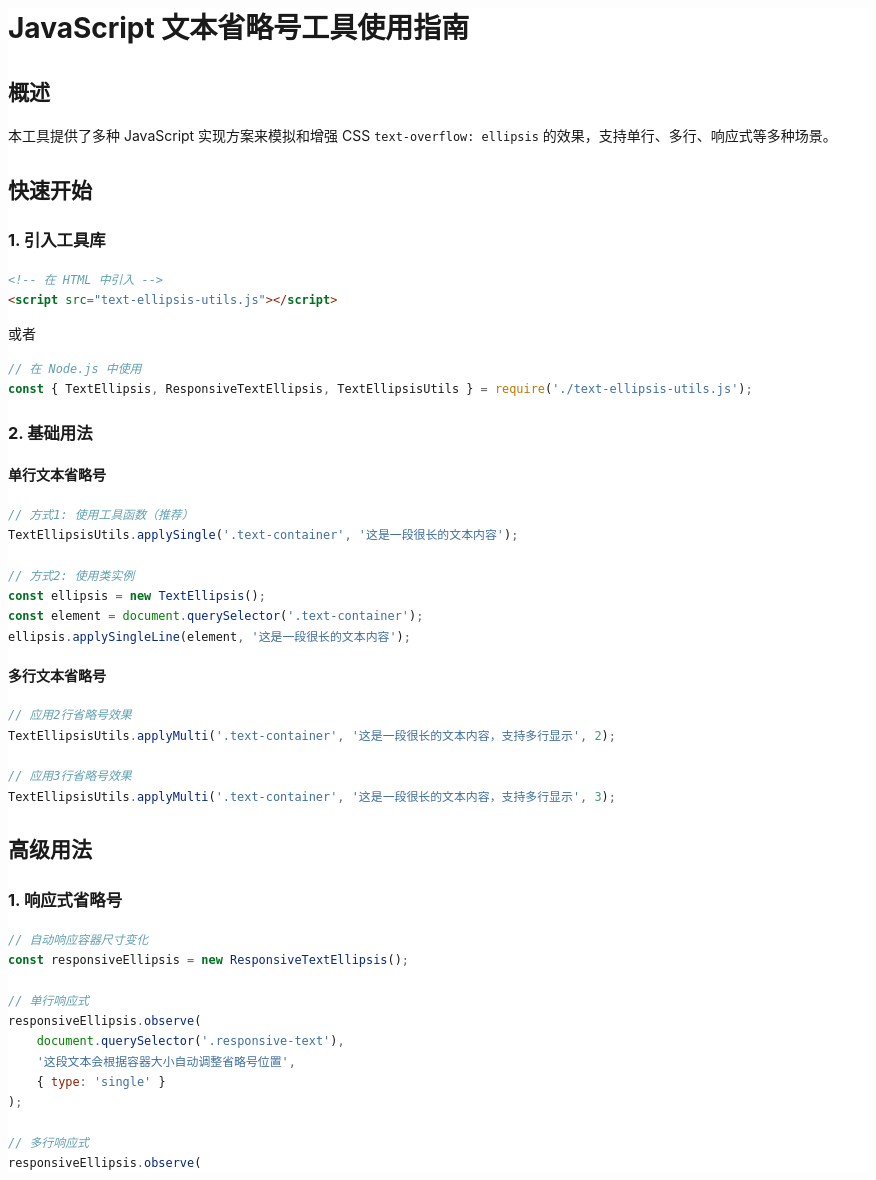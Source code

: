 # JavaScript 文本省略号工具使用指南

## 概述

本工具提供了多种 JavaScript 实现方案来模拟和增强 CSS `text-overflow: ellipsis` 的效果，支持单行、多行、响应式等多种场景。

## 快速开始

### 1. 引入工具库

```html
<!-- 在 HTML 中引入 -->
<script src="text-ellipsis-utils.js"></script>
```

或者

```javascript
// 在 Node.js 中使用
const { TextEllipsis, ResponsiveTextEllipsis, TextEllipsisUtils } = require('./text-ellipsis-utils.js');
```

### 2. 基础用法

#### 单行文本省略号

```javascript
// 方式1: 使用工具函数（推荐）
TextEllipsisUtils.applySingle('.text-container', '这是一段很长的文本内容');

// 方式2: 使用类实例
const ellipsis = new TextEllipsis();
const element = document.querySelector('.text-container');
ellipsis.applySingleLine(element, '这是一段很长的文本内容');
```

#### 多行文本省略号

```javascript
// 应用2行省略号效果
TextEllipsisUtils.applyMulti('.text-container', '这是一段很长的文本内容，支持多行显示', 2);

// 应用3行省略号效果
TextEllipsisUtils.applyMulti('.text-container', '这是一段很长的文本内容，支持多行显示', 3);
```

## 高级用法

### 1. 响应式省略号

```javascript
// 自动响应容器尺寸变化
const responsiveEllipsis = new ResponsiveTextEllipsis();

// 单行响应式
responsiveEllipsis.observe(
    document.querySelector('.responsive-text'),
    '这段文本会根据容器大小自动调整省略号位置',
    { type: 'single' }
);

// 多行响应式
responsiveEllipsis.observe(
```